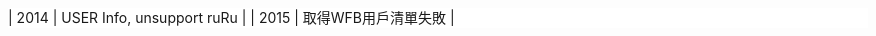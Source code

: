 | 2014          | USER Info, unsupport ruRu      |
| 2015          | 取得WFB用戶清單失敗      |

[登入流程圖]:attachment/sd_login.png "登入流程圖"
[登出流程圖]:attachment/sd_logout.png "登出流程圖"
[首頁畫面修正]:attachment/sa_brainworkNew.png "首頁畫面修正"
[新增企業組織(Token)流程圖]:attachment/sd_addenterprise(Token).png "新增企業組織(Token)流程圖"
[新增企業組織(ServerToServer)流程圖]:attachment/sd_addenterprise(ServertoServer).png "新增企業組織(ServerToServer)流程圖"
[刪除企業組織流程圖]:attachment/sd_deleteenterprise.png "刪除企業組織流程圖"
[帳號資料同步(Token)流程圖]:attachment/sd_syncaccount(Token).png "帳號資料同步(Token)流程圖"
[帳號資料同步(ServerToServer)流程圖]:attachment/sd_syncaccount(ServertoServer).png "帳號資料同步(ServerToServer)流程圖"
[系統狀態查詢流程圖]:attachment/sd_service.png "系統狀態查詢流程圖"
